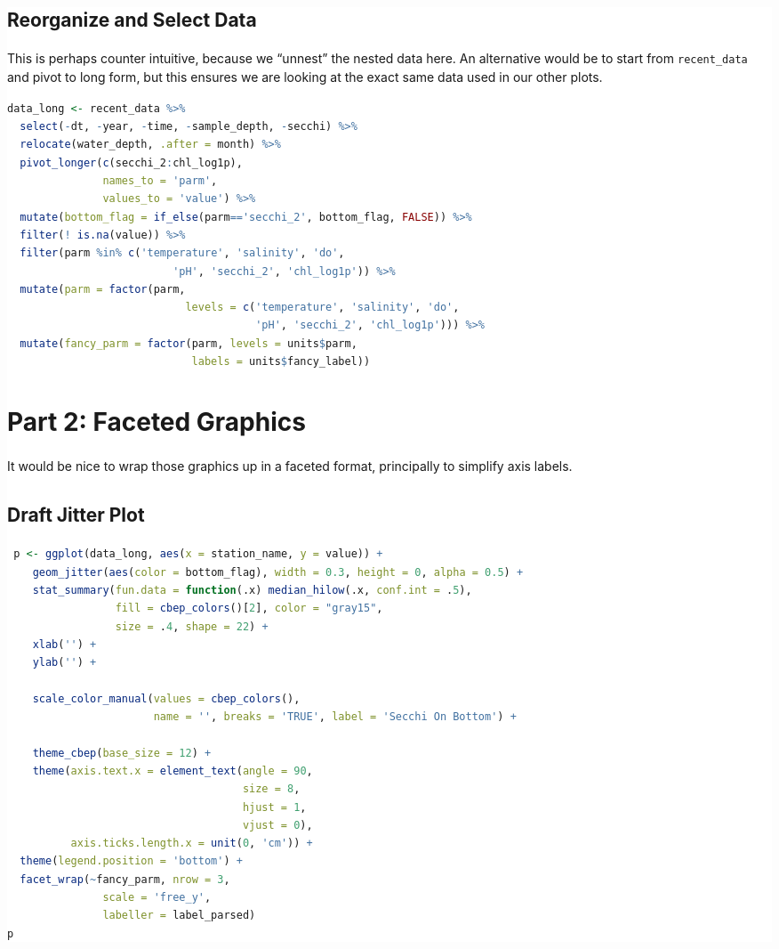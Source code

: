 ## Reorganize and Select Data

This is perhaps counter intuitive, because we “unnest” the nested data
here. An alternative would be to start from `recent_data` and pivot to
long form, but this ensures we are looking at the exact same data used
in our other plots.

``` r
data_long <- recent_data %>%
  select(-dt, -year, -time, -sample_depth, -secchi) %>%
  relocate(water_depth, .after = month) %>%
  pivot_longer(c(secchi_2:chl_log1p), 
               names_to = 'parm', 
               values_to = 'value') %>%
  mutate(bottom_flag = if_else(parm=='secchi_2', bottom_flag, FALSE)) %>%
  filter(! is.na(value)) %>%
  filter(parm %in% c('temperature', 'salinity', 'do', 
                          'pH', 'secchi_2', 'chl_log1p')) %>%
  mutate(parm = factor(parm,
                            levels = c('temperature', 'salinity', 'do', 
                                       'pH', 'secchi_2', 'chl_log1p'))) %>%
  mutate(fancy_parm = factor(parm, levels = units$parm,
                             labels = units$fancy_label))
```

# Part 2: Faceted Graphics

It would be nice to wrap those graphics up in a faceted format,
principally to simplify axis labels.

## Draft Jitter Plot

``` r
 p <- ggplot(data_long, aes(x = station_name, y = value)) +
    geom_jitter(aes(color = bottom_flag), width = 0.3, height = 0, alpha = 0.5) +
    stat_summary(fun.data = function(.x) median_hilow(.x, conf.int = .5),
                 fill = cbep_colors()[2], color = "gray15",
                 size = .4, shape = 22) +
    xlab('') +
    ylab('') +
  
    scale_color_manual(values = cbep_colors(), 
                       name = '', breaks = 'TRUE', label = 'Secchi On Bottom') +
  
    theme_cbep(base_size = 12) +
    theme(axis.text.x = element_text(angle = 90,
                                     size = 8,
                                     hjust = 1,
                                     vjust = 0),
          axis.ticks.length.x = unit(0, 'cm')) +
  theme(legend.position = 'bottom') +
  facet_wrap(~fancy_parm, nrow = 3,
               scale = 'free_y',
               labeller = label_parsed)
p
```
